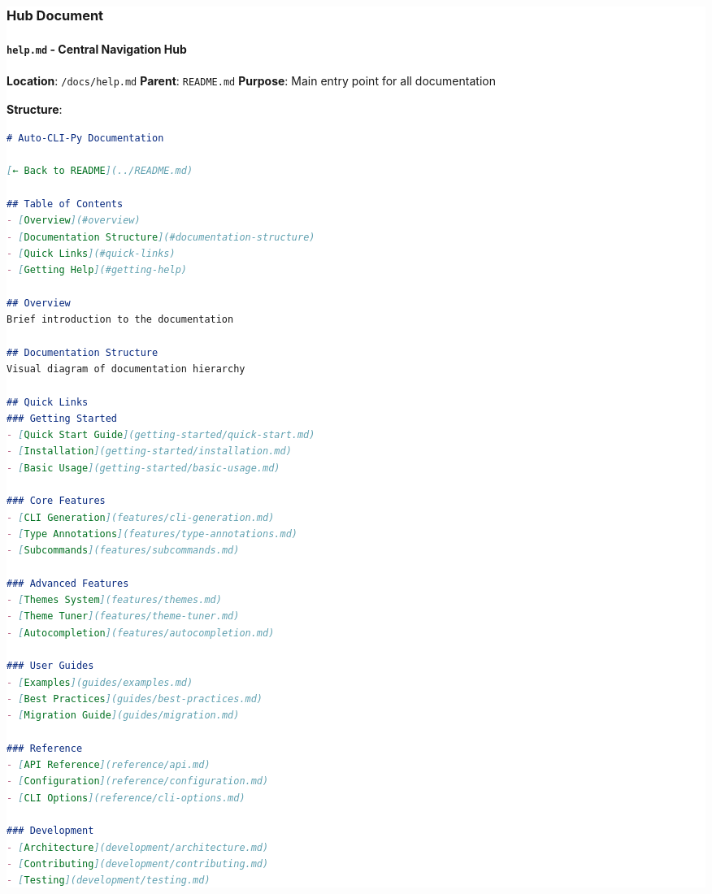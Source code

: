 ### Hub Document

#### `help.md` - Central Navigation Hub
**Location**: `/docs/help.md`
**Parent**: `README.md`
**Purpose**: Main entry point for all documentation

**Structure**:
```markdown
# Auto-CLI-Py Documentation

[← Back to README](../README.md)

## Table of Contents
- [Overview](#overview)
- [Documentation Structure](#documentation-structure)
- [Quick Links](#quick-links)
- [Getting Help](#getting-help)

## Overview
Brief introduction to the documentation

## Documentation Structure
Visual diagram of documentation hierarchy

## Quick Links
### Getting Started
- [Quick Start Guide](getting-started/quick-start.md)
- [Installation](getting-started/installation.md)
- [Basic Usage](getting-started/basic-usage.md)

### Core Features
- [CLI Generation](features/cli-generation.md)
- [Type Annotations](features/type-annotations.md)
- [Subcommands](features/subcommands.md)

### Advanced Features
- [Themes System](features/themes.md)
- [Theme Tuner](features/theme-tuner.md)
- [Autocompletion](features/autocompletion.md)

### User Guides
- [Examples](guides/examples.md)
- [Best Practices](guides/best-practices.md)
- [Migration Guide](guides/migration.md)

### Reference
- [API Reference](reference/api.md)
- [Configuration](reference/configuration.md)
- [CLI Options](reference/cli-options.md)

### Development
- [Architecture](development/architecture.md)
- [Contributing](development/contributing.md)
- [Testing](development/testing.md)
```
